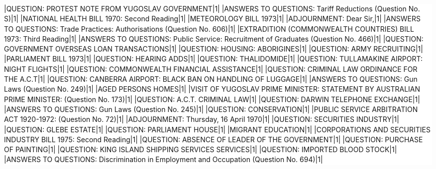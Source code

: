|QUESTION: PROTEST NOTE FROM YUGOSLAV GOVERNMENT|1|
|ANSWERS TO QUESTIONS: Tariff Reductions (Question No. S)|1|
|NATIONAL HEALTH BILL 1970: Second Reading|1|
|METEOROLOGY BILL 1973|1|
|ADJOURNMENT: Dear Sir,|1|
|ANSWERS TO QUESTIONS: Trade Practices: Authorisations (Question No. 606)|1|
|EXTRADITION (COMMONWEALTH COUNTRIES) BILL 1973: Third Reading|1|
|ANSWERS TO QUESTIONS: Public Service: Recruitment of Graduates (Question No. 466)|1|
|QUESTION: GOVERNMENT OVERSEAS LOAN TRANSACTIONS|1|
|QUESTION: HOUSING: ABORIGINES|1|
|QUESTION: ARMY RECRUITING|1|
|PARLIAMENT BILL 1973|1|
|QUESTION: HEARING ADDS|1|
|QUESTION: THALIDOMIDE|1|
|QUESTION: TULLAMAKINE AIRPORT: NIGHT FLIGHTS|1|
|QUESTION: COMMONWEALTH FINANCIAL ASSISTANCE|1|
|QUESTION: CRIMINAL LAW ORDINANCE FOR THE A.C.T|1|
|QUESTION: CANBERRA AIRPORT: BLACK BAN ON HANDLING OF LUGGAGE|1|
|ANSWERS TO QUESTIONS: Gun Laws (Question No. 249)|1|
|AGED PERSONS HOMES|1|
|VISIT OF YUGOSLAV PRIME MINISTER: STATEMENT BY AUSTRALIAN PRIME MINISTER: (Question No. 173)|1|
|QUESTION: A.C.T. CRIMINAL LAW|1|
|QUESTION: DARWIN TELEPHONE EXCHANGE|1|
|ANSWERS TO QUESTIONS: Gun Laws (Question No. 245)|1|
|QUESTION: CONSERVATION|1|
|PUBLIC SERVICE ARBITRATION ACT 1920-1972: (Question No. 72)|1|
|ADJOURNMENT: Thursday, 16 April 1970|1|
|QUESTION: SECURITIES INDUSTRY|1|
|QUESTION: GLEBE ESTATE|1|
|QUESTION: PARLIAMENT HOUSE|1|
|MIGRANT EDUCATION|1|
|CORPORATIONS AND SECURITIES INDUSTRY BILL 1975: Second Reading|1|
|QUESTION: ABSENCE OF LEADER OF THE GOVERNMENT|1|
|QUESTION: PURCHASE OF PAINTING|1|
|QUESTION: KING ISLAND SHIPPING SERVICES SERVICES|1|
|QUESTION: IMPORTED BLOOD STOCK|1|
|ANSWERS TO QUESTIONS: Discrimination in Employment and Occupation (Question No. 694)|1|